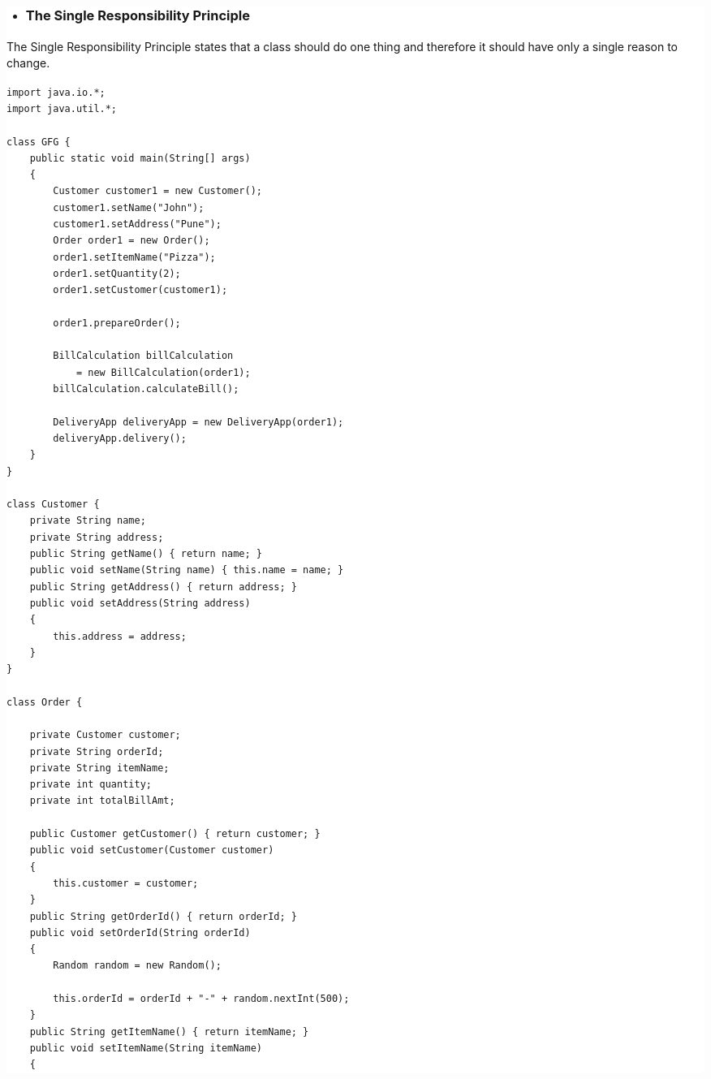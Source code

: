 - ### The Single Responsibility Principle
The Single Responsibility Principle states that a class should do one thing and therefore it should have only a single reason to change.
````
import java.io.*;
import java.util.*;
  
class GFG {
    public static void main(String[] args)
    {
        Customer customer1 = new Customer();
        customer1.setName("John");
        customer1.setAddress("Pune");
        Order order1 = new Order();
        order1.setItemName("Pizza");
        order1.setQuantity(2);
        order1.setCustomer(customer1);
  
        order1.prepareOrder();
  
        BillCalculation billCalculation
            = new BillCalculation(order1);
        billCalculation.calculateBill();
  
        DeliveryApp deliveryApp = new DeliveryApp(order1);
        deliveryApp.delivery();
    }
}
  
class Customer {
    private String name;
    private String address;
    public String getName() { return name; }
    public void setName(String name) { this.name = name; }
    public String getAddress() { return address; }
    public void setAddress(String address)
    {
        this.address = address;
    }
}
  
class Order {
  
    private Customer customer;
    private String orderId;
    private String itemName;
    private int quantity;
    private int totalBillAmt;
  
    public Customer getCustomer() { return customer; }
    public void setCustomer(Customer customer)
    {
        this.customer = customer;
    }
    public String getOrderId() { return orderId; }
    public void setOrderId(String orderId)
    {
        Random random = new Random();
  
        this.orderId = orderId + "-" + random.nextInt(500);
    }
    public String getItemName() { return itemName; }
    public void setItemName(String itemName)
    {
````